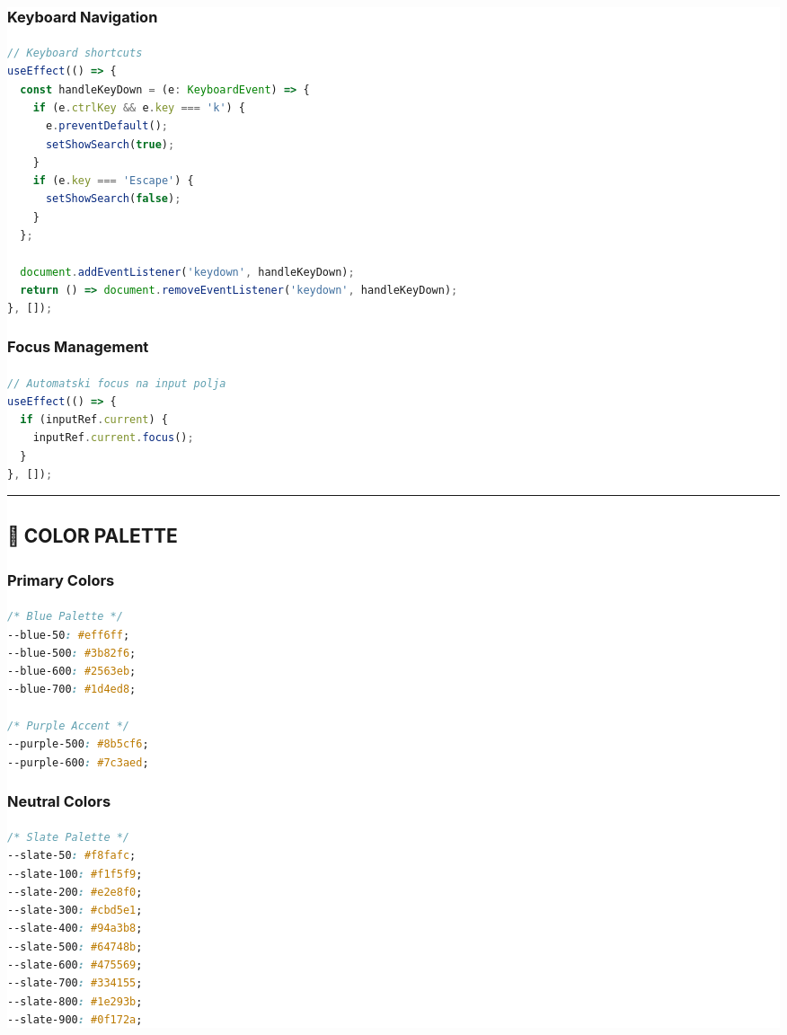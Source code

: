 ### **Keyboard Navigation**
```typescript
// Keyboard shortcuts
useEffect(() => {
  const handleKeyDown = (e: KeyboardEvent) => {
    if (e.ctrlKey && e.key === 'k') {
      e.preventDefault();
      setShowSearch(true);
    }
    if (e.key === 'Escape') {
      setShowSearch(false);
    }
  };
  
  document.addEventListener('keydown', handleKeyDown);
  return () => document.removeEventListener('keydown', handleKeyDown);
}, []);
```

### **Focus Management**
```typescript
// Automatski focus na input polja
useEffect(() => {
  if (inputRef.current) {
    inputRef.current.focus();
  }
}, []);
```

---

## 🎨 **COLOR PALETTE**

### **Primary Colors**
```css
/* Blue Palette */
--blue-50: #eff6ff;
--blue-500: #3b82f6;
--blue-600: #2563eb;
--blue-700: #1d4ed8;

/* Purple Accent */
--purple-500: #8b5cf6;
--purple-600: #7c3aed;
```

### **Neutral Colors**
```css
/* Slate Palette */
--slate-50: #f8fafc;
--slate-100: #f1f5f9;
--slate-200: #e2e8f0;
--slate-300: #cbd5e1;
--slate-400: #94a3b8;
--slate-500: #64748b;
--slate-600: #475569;
--slate-700: #334155;
--slate-800: #1e293b;
--slate-900: #0f172a;
```
